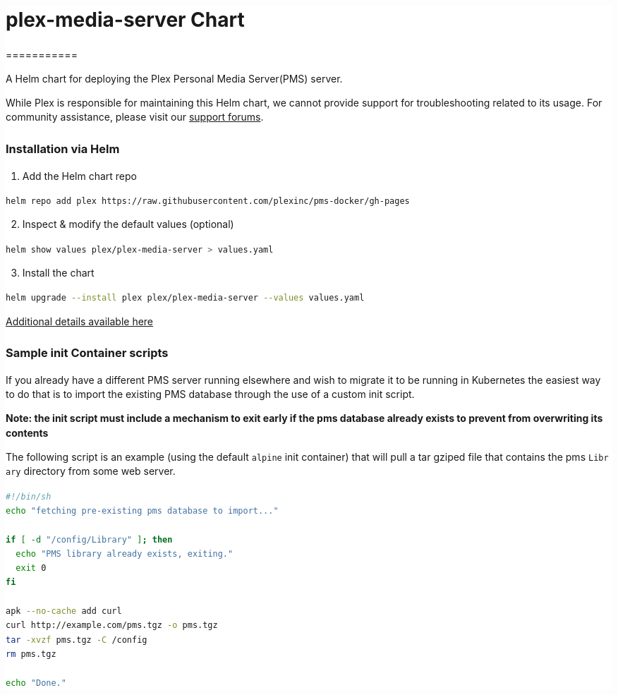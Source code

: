 # plex-media-server Chart
===========

A Helm chart for deploying the Plex Personal Media Server(PMS) server.

While Plex is responsible for maintaining this Helm chart, we cannot provide support for troubleshooting related to its usage. For community assistance, please visit our [support forums](https://forums.plex.tv/).

### Installation via Helm

1. Add the Helm chart repo

```bash
helm repo add plex https://raw.githubusercontent.com/plexinc/pms-docker/gh-pages
```

2. Inspect & modify the default values (optional)

```bash
helm show values plex/plex-media-server > values.yaml
```

3. Install the chart

```bash
helm upgrade --install plex plex/plex-media-server --values values.yaml
```

[Additional details available here](https://www.plex.tv/blog/plex-pro-week-23-a-z-on-k8s-for-plex-media-server/)

### Sample init Container scripts

If you already have a different PMS server running elsewhere and wish to migrate it to be running in Kubernetes
the easiest way to do that is to import the existing PMS database through the use of a custom init script.

**Note: the init script must include a mechanism to exit early if the pms database already exists to prevent from overwriting its contents**

The following script is an example (using the default `alpine` init container) that will pull
a tar gziped file that contains the pms `Library` directory from some web server.

```sh
#!/bin/sh
echo "fetching pre-existing pms database to import..."

if [ -d "/config/Library" ]; then
  echo "PMS library already exists, exiting."
  exit 0
fi

apk --no-cache add curl
curl http://example.com/pms.tgz -o pms.tgz
tar -xvzf pms.tgz -C /config
rm pms.tgz

echo "Done."
```
